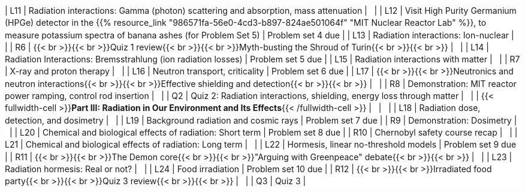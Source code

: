 | L11 | Radiation interactions: Gamma (photon) scattering and absorption, mass attenuation |   |
| L12 | Visit High Purity Germanium (HPGe) detector in the {{% resource_link "986571fa-56e0-4cd3-b897-824ae501064f" "MIT Nuclear Reactor Lab" %}}, to measure potassium spectra of banana ashes (for Problem Set 5) | Problem set 4 due |
| L13 | Radiation interactions: Ion-nuclear |   |
| R6 | {{< br >}}{{< br >}}Quiz 1 review{{< br >}}{{< br >}}Myth-busting the Shroud of Turin{{< br >}}{{< br >}} |   |
| L14 | Radiation Interactions: Bremsstrahlung (ion radiation losses) | Problem set 5 due |
| L15 | Radiation interactions with matter |   |
| R7 | X-ray and proton therapy |   |
| L16 | Neutron transport, criticality | Problem set 6 due |
| L17 | {{< br >}}{{< br >}}Neutronics and neutron interactions{{< br >}}{{< br >}}Effective shielding and detection{{< br >}}{{< br >}} |   |
| R8 | Demonstration: MIT reactor power ramping, control rod insertion |   |
| Q2 | Quiz 2: Radiation interactions, shielding, energy loss through matter |   |
| {{< fullwidth-cell >}}**Part III: Radiation in Our Environment and Its Effects**{{< /fullwidth-cell >}} | &nbsp; | &nbsp; |
| L18 | Radiation dose, detection, and dosimetry |   |
| L19 | Background radiation and cosmic rays | Problem set 7 due |
| R9 | Demonstration: Dosimetry |   |
| L20 | Chemical and biological effects of radiation: Short term | Problem set 8 due |
| R10 | Chernobyl safety course recap |   |
| L21 | Chemical and biological effects of radiation: Long term |   |
| L22 | Hormesis, linear no-threshold models | Problem set 9 due |
| R11 | {{< br >}}{{< br >}}The Demon core{{< br >}}{{< br >}}"Arguing with Greenpeace" debate{{< br >}}{{< br >}} |   |
| L23 | Radiation hormesis: Real or not? |   |
| L24 | Food irradiation | Problem set 10 due |
| R12 | {{< br >}}{{< br >}}Irradiated food party{{< br >}}{{< br >}}Quiz 3 review{{< br >}}{{< br >}} |   |
| Q3 | Quiz 3 |